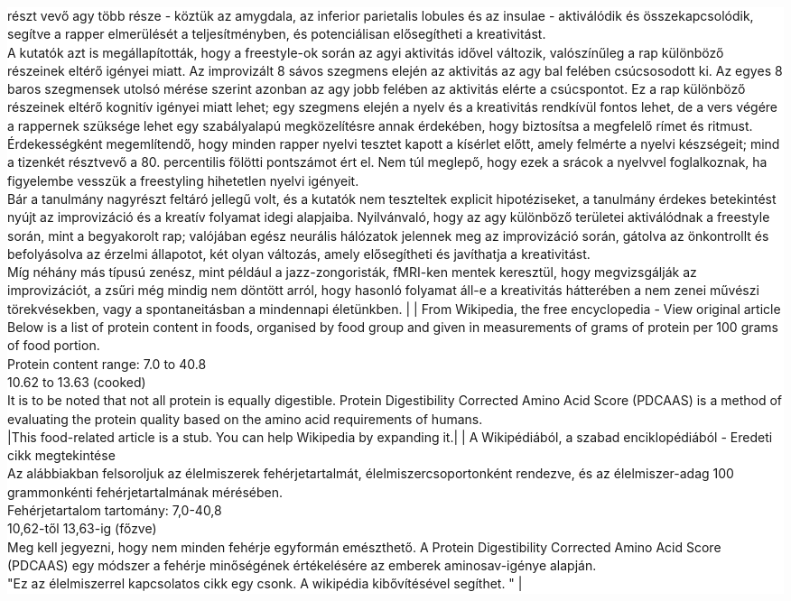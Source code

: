 részt vevő agy több része - köztük az amygdala, az inferior parietalis lobules és az insulae - aktiválódik és összekapcsolódik, segítve a rapper elmerülését a teljesítményben, és potenciálisan elősegítheti a kreativitást.<br/>A kutatók azt is megállapították, hogy a freestyle-ok során az agyi aktivitás idővel változik, valószínűleg a rap különböző részeinek eltérő igényei miatt. Az improvizált 8 sávos szegmens elején az aktivitás az agy bal felében csúcsosodott ki. Az egyes 8 baros szegmensek utolsó mérése szerint azonban az agy jobb felében az aktivitás elérte a csúcspontot. Ez a rap különböző részeinek eltérő kognitív igényei miatt lehet; egy szegmens elején a nyelv és a kreativitás rendkívül fontos lehet, de a vers végére a rappernek szüksége lehet egy szabályalapú megközelítésre annak érdekében, hogy biztosítsa a megfelelő rímet és ritmust.<br/>Érdekességként megemlítendő, hogy minden rapper nyelvi tesztet kapott a kísérlet előtt, amely felmérte a nyelvi készségeit; mind a tizenkét résztvevő a 80. percentilis fölötti pontszámot ért el. Nem túl meglepő, hogy ezek a srácok a nyelvvel foglalkoznak, ha figyelembe vesszük a freestyling hihetetlen nyelvi igényeit.<br/>Bár a tanulmány nagyrészt feltáró jellegű volt, és a kutatók nem teszteltek explicit hipotéziseket, a tanulmány érdekes betekintést nyújt az improvizáció és a kreatív folyamat idegi alapjaiba. Nyilvánvaló, hogy az agy különböző területei aktiválódnak a freestyle során, mint a begyakorolt rap; valójában egész neurális hálózatok jelennek meg az improvizáció során, gátolva az önkontrollt és befolyásolva az érzelmi állapotot, két olyan változás, amely elősegítheti és javíthatja a kreativitást.<br/>Míg néhány más típusú zenész, mint például a jazz-zongoristák, fMRI-ken mentek keresztül, hogy megvizsgálják az improvizációt, a zsűri még mindig nem döntött arról, hogy hasonló folyamat áll-e a kreativitás hátterében a nem zenei művészi törekvésekben, vagy a spontaneitásban a mindennapi életünkben. |
| From Wikipedia, the free encyclopedia - View original article<br/>Below is a list of protein content in foods, organised by food group and given in measurements of grams of protein per 100 grams of food portion.<br/>Protein content range: 7.0 to 40.8<br/>10.62 to 13.63 (cooked)<br/>It is to be noted that not all protein is equally digestible. Protein Digestibility Corrected Amino Acid Score (PDCAAS) is a method of evaluating the protein quality based on the amino acid requirements of humans.<br/>&#124;This food-related article is a stub. You can help Wikipedia by expanding it.&#124; | A Wikipédiából, a szabad enciklopédiából - Eredeti cikk megtekintése<br/>Az alábbiakban felsoroljuk az élelmiszerek fehérjetartalmát, élelmiszercsoportonként rendezve, és az élelmiszer-adag 100 grammonkénti fehérjetartalmának mérésében.<br/>Fehérjetartalom tartomány: 7,0-40,8<br/>10,62-től 13,63-ig (főzve)<br/>Meg kell jegyezni, hogy nem minden fehérje egyformán emészthető. A Protein Digestibility Corrected Amino Acid Score (PDCAAS) egy módszer a fehérje minőségének értékelésére az emberek aminosav-igénye alapján.<br/>"Ez az élelmiszerrel kapcsolatos cikk egy csonk. A wikipédia kibővítésével segíthet. " |